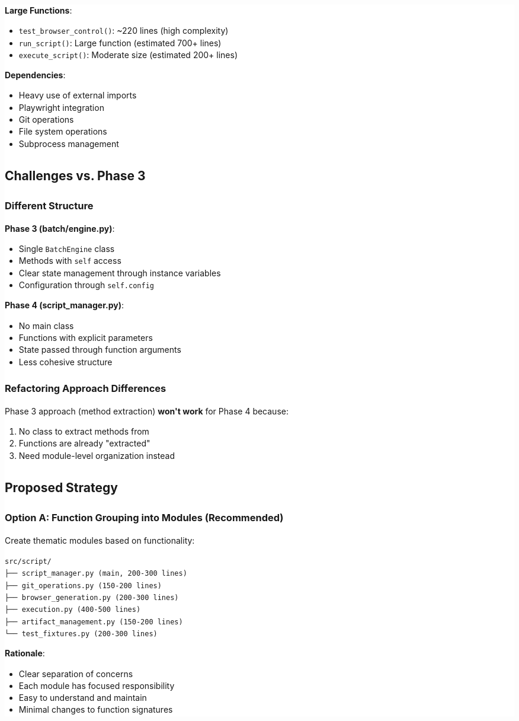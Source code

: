 **Large Functions**:
- `test_browser_control()`: ~220 lines (high complexity)
- `run_script()`: Large function (estimated 700+ lines)
- `execute_script()`: Moderate size (estimated 200+ lines)

**Dependencies**:
- Heavy use of external imports
- Playwright integration
- Git operations
- File system operations
- Subprocess management

## Challenges vs. Phase 3

### Different Structure

**Phase 3 (batch/engine.py)**:
- Single `BatchEngine` class
- Methods with `self` access
- Clear state management through instance variables
- Configuration through `self.config`

**Phase 4 (script_manager.py)**:
- No main class
- Functions with explicit parameters
- State passed through function arguments
- Less cohesive structure

### Refactoring Approach Differences

Phase 3 approach (method extraction) **won't work** for Phase 4 because:
1. No class to extract methods from
2. Functions are already "extracted"
3. Need module-level organization instead

## Proposed Strategy

### Option A: Function Grouping into Modules (Recommended)

Create thematic modules based on functionality:

```
src/script/
├── script_manager.py (main, 200-300 lines)
├── git_operations.py (150-200 lines)
├── browser_generation.py (200-300 lines)
├── execution.py (400-500 lines)
├── artifact_management.py (150-200 lines)
└── test_fixtures.py (200-300 lines)
```

**Rationale**:
- Clear separation of concerns
- Each module has focused responsibility
- Easy to understand and maintain
- Minimal changes to function signatures
